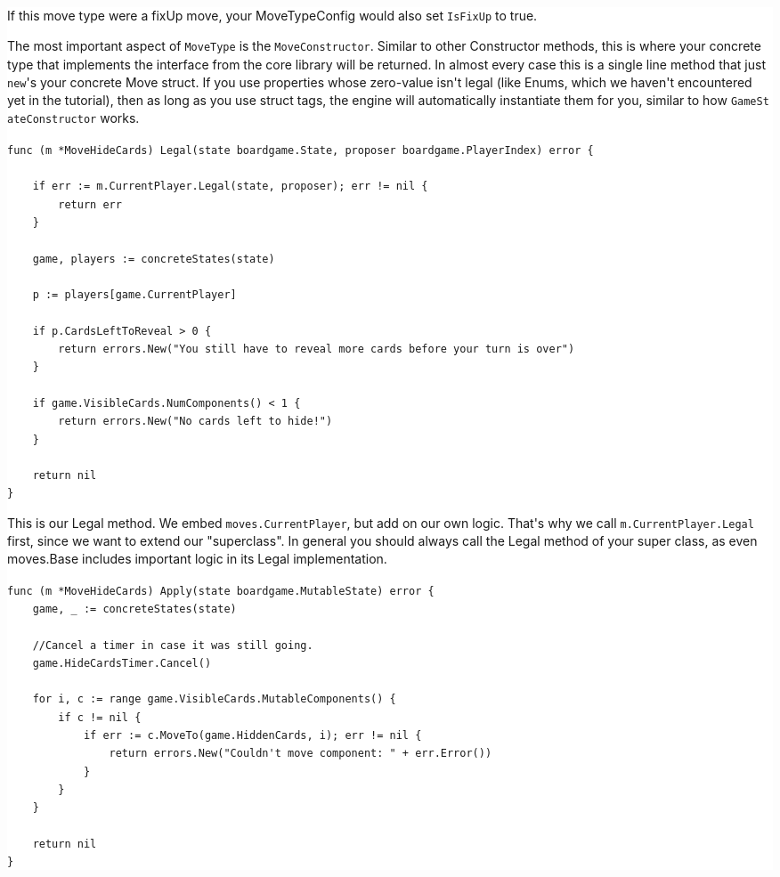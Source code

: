 If this move type were a fixUp move, your MoveTypeConfig would also set `IsFixUp` to true.

The most important aspect of `MoveType` is the `MoveConstructor`. Similar to other Constructor methods, this is where your concrete type that implements the interface from the core library will be returned. In almost every case this is a single line method that just `new`'s your concrete Move struct. If you use properties whose zero-value isn't legal (like Enums, which we haven't encountered yet in the tutorial), then as long as you use struct tags, the engine will automatically instantiate them for you, similar to how `GameStateConstructor` works.

```
func (m *MoveHideCards) Legal(state boardgame.State, proposer boardgame.PlayerIndex) error {

    if err := m.CurrentPlayer.Legal(state, proposer); err != nil {
        return err
    }

    game, players := concreteStates(state)

    p := players[game.CurrentPlayer]

    if p.CardsLeftToReveal > 0 {
        return errors.New("You still have to reveal more cards before your turn is over")
    }

    if game.VisibleCards.NumComponents() < 1 {
        return errors.New("No cards left to hide!")
    }

    return nil
}
```

This is our Legal method. We embed `moves.CurrentPlayer`, but add on our own logic. That's why we call `m.CurrentPlayer.Legal` first, since we want to extend our "superclass". In general you should always call the Legal method of your super class, as even moves.Base includes important logic in its Legal implementation.

```
func (m *MoveHideCards) Apply(state boardgame.MutableState) error {
	game, _ := concreteStates(state)

	//Cancel a timer in case it was still going.
	game.HideCardsTimer.Cancel()

	for i, c := range game.VisibleCards.MutableComponents() {
		if c != nil {
			if err := c.MoveTo(game.HiddenCards, i); err != nil {
				return errors.New("Couldn't move component: " + err.Error())
			}
		}
	}

	return nil
}
```
